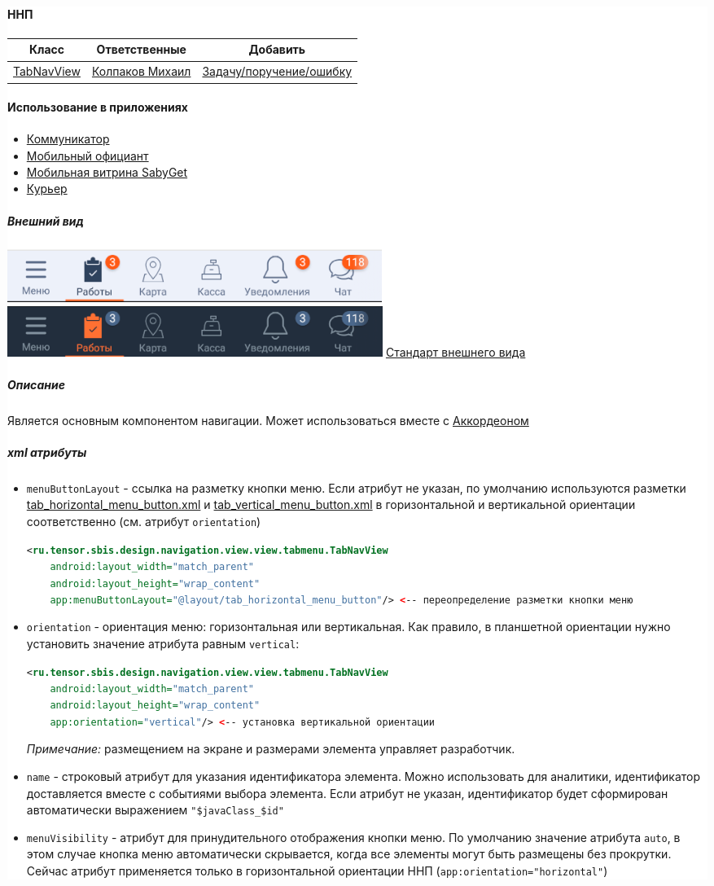 #### ННП

| Класс                                                                                        | Ответственные                                                                         | Добавить                                                                                 |
|----------------------------------------------------------------------------------------------|---------------------------------------------------------------------------------------|------------------------------------------------------------------------------------------|
| [TabNavView](src/main/java/ru/tensor/sbis/design/navigation/view/view/tabmenu/TabNavView.kt) | [Колпаков Михаил](https://online.sbis.ru/Person/6b7e7802-6118-4fe4-9ec3-1db87bc0853c) | [Задачу/поручение/ошибку](https://dev.sbis.ru/area/864da3b7-2e1c-49a4-8044-682d70f92791) |

#### Использование в приложениях
- [Коммуникатор](https://git.sbis.ru/mobileworkspace/apps/droid/communicator)
- [Мобильный официант](https://git.sbis.ru/mobileworkspace/apps/droid/waiter2)
- [Мобильная витрина SabyGet](https://git.sbis.ru/mobileworkspace/apps/droid/showcase)
- [Курьер](https://git.sbis.ru/mobileworkspace/apps/droid/courier)

##### Внешний вид
![tab navigation view](doc_resources/img/bnp.png) ![tab navigation view dark](doc_resources/img/bnp-dark.png)
[Стандарт внешнего вида](http://axure.tensor.ru/MobileStandart8/#p=%D0%BD%D0%B8%D0%B6%D0%BD%D1%8F%D1%8F_%D0%BD%D0%B0%D0%B2%D0%B8%D0%B3%D0%B0%D1%86%D0%B8%D0%BE%D0%BD%D0%BD%D0%B0%D1%8F_%D0%BF%D0%B0%D0%BD%D0%B5%D0%BB%D1%8C__%D0%B2%D0%B5%D1%80%D1%81%D0%B8%D1%8F_2___%D1%82%D0%B0%D0%B1%D0%B1%D0%B0%D1%80_&g=1)  

##### Описание
Является основным компонентом навигации. Может использоваться вместе с [Аккордеоном](README_nav_view.md)

##### xml атрибуты

- `menuButtonLayout` - ссылка на разметку кнопки меню. Если атрибут не указан, по умолчанию используются разметки [tab_horizontal_menu_button.xml](src/main/res/layout/tab_horizontal_menu_button.xml) и [tab_vertical_menu_button.xml](src/main/res/layout/tab_vertical_menu_button.xml) в горизонтальной и вертикальной ориентации соответственно (см. атрибут `orientation`)

    ```xml
    <ru.tensor.sbis.design.navigation.view.view.tabmenu.TabNavView
        android:layout_width="match_parent"
        android:layout_height="wrap_content"
        app:menuButtonLayout="@layout/tab_horizontal_menu_button"/> <-- переопределение разметки кнопки меню
    ```
- `orientation` - ориентация меню: горизонтальная или вертикальная. Как правило, в планшетной ориентации нужно установить значение атрибута равным `vertical`:
 
    ```xml
    <ru.tensor.sbis.design.navigation.view.view.tabmenu.TabNavView
        android:layout_width="match_parent"
        android:layout_height="wrap_content"
        app:orientation="vertical"/> <-- установка вертикальной ориентации
    ```
    *Примечание:* размещением на экране и размерами элемента управляет разработчик.
- `name` - строковый атрибут для указания идентификатора элемента. Можно использовать для аналитики, идентификатор доставляется вместе с событиями выбора элемента. Если атрибут не указан, идентификатор будет сформирован автоматически выражением `"$javaClass_$id"`
- `menuVisibility` - атрибут для принудительного отображения кнопки меню. По умолчанию значение атрибута `auto`, в этом случае кнопка меню автоматически скрывается, когда все элементы могут быть размещены без прокрутки. Сейчас атрибут применяется только в горизонтальной ориентации ННП (`app:orientation="horizontal"`)